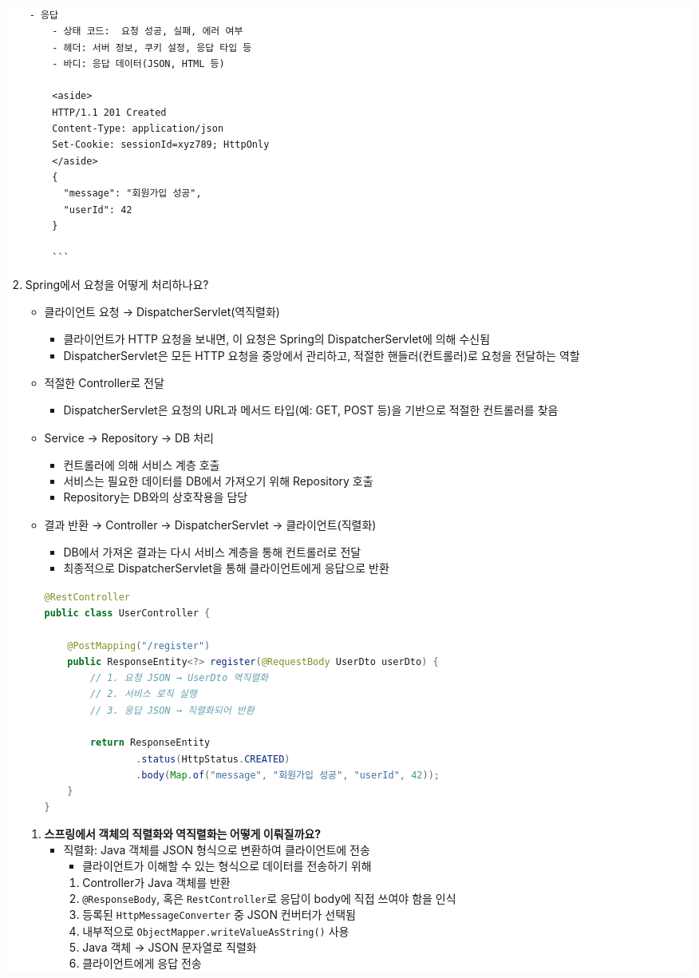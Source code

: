         - 응답
            - 상태 코드:  요청 성공, 실패, 에러 여부
            - 헤더: 서버 정보, 쿠키 설정, 응답 타입 등
            - 바디: 응답 데이터(JSON, HTML 등)
            
            <aside>
            HTTP/1.1 201 Created
            Content-Type: application/json
            Set-Cookie: sessionId=xyz789; HttpOnly
            </aside>
            {
              "message": "회원가입 성공",
              "userId": 42
            }
            
            ```
            
    
2. Spring에서 요청을 어떻게 처리하나요?
    - 클라이언트 요청 → DispatcherServlet(역직렬화)
        - 클라이언트가 HTTP 요청을 보내면, 이 요청은 Spring의 DispatcherServlet에 의해 수신됨
        - DispatcherServlet은 모든 HTTP 요청을 중앙에서 관리하고, 적절한 핸들러(컨트롤러)로 요청을 전달하는 역할
    - 적절한 Controller로 전달
        - DispatcherServlet은 요청의 URL과 메서드 타입(예: GET, POST 등)을 기반으로 적절한 컨트롤러를 찾음
    - Service → Repository → DB 처리
        - 컨트롤러에 의해 서비스 계층 호출
        - 서비스는 필요한 데이터를 DB에서 가져오기 위해 Repository 호출
        - Repository는 DB와의 상호작용을 담당
    - 결과 반환 → Controller → DispatcherServlet → 클라이언트(직렬화)
        - DB에서 가져온 결과는 다시 서비스 계층을 통해 컨트롤러로 전달
        - 최종적으로 DispatcherServlet을 통해 클라이언트에게 응답으로 반환
        
        ```java
        @RestController
        public class UserController {
        
            @PostMapping("/register")
            public ResponseEntity<?> register(@RequestBody UserDto userDto) {
                // 1. 요청 JSON → UserDto 역직렬화
                // 2. 서비스 로직 실행
                // 3. 응답 JSON → 직렬화되어 반환
        
                return ResponseEntity
                        .status(HttpStatus.CREATED)
                        .body(Map.of("message", "회원가입 성공", "userId", 42));
            }
        }
        
        ```
        
    1. **스프링에서 객체의 직렬화와 역직렬화는 어떻게 이뤄질까요?**
        - 직렬화: Java 객체를 JSON 형식으로 변환하여 클라이언트에 전송
            - 클라이언트가 이해할 수 있는 형식으로 데이터를 전송하기 위해
            1. Controller가 Java 객체를 반환
            2. `@ResponseBody`, 혹은 `RestController`로 응답이 body에 직접 쓰여야 함을 인식
            3. 등록된 `HttpMessageConverter` 중 JSON 컨버터가 선택됨
            4. 내부적으로 `ObjectMapper.writeValueAsString()` 사용
            5. Java 객체 → JSON 문자열로 직렬화
            6. 클라이언트에게 응답 전송
            
